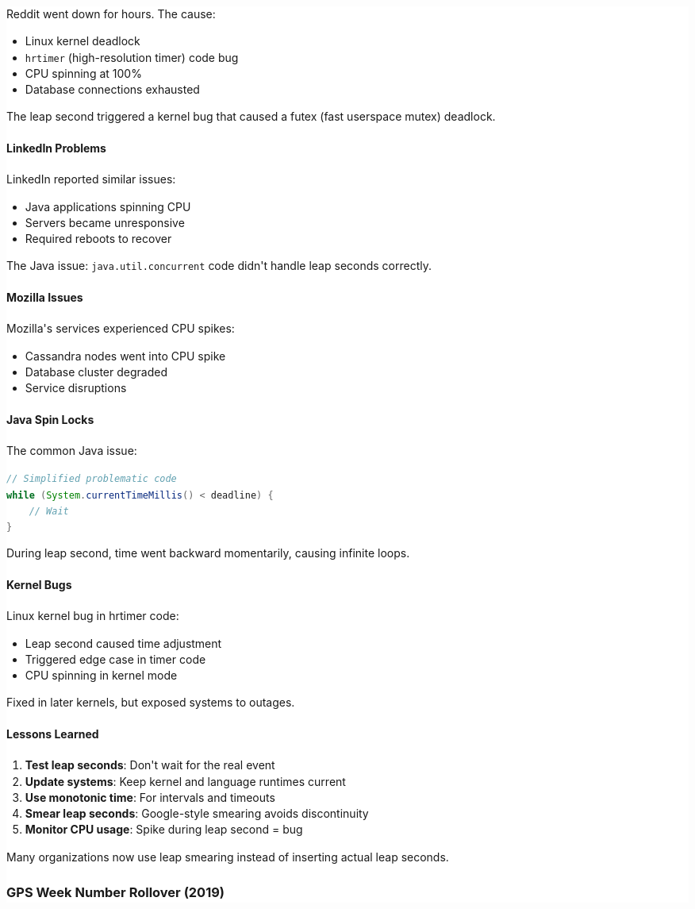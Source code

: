 Reddit went down for hours. The cause:
- Linux kernel deadlock
- `hrtimer` (high-resolution timer) code bug
- CPU spinning at 100%
- Database connections exhausted

The leap second triggered a kernel bug that caused a futex (fast userspace mutex) deadlock.

#### LinkedIn Problems

LinkedIn reported similar issues:
- Java applications spinning CPU
- Servers became unresponsive
- Required reboots to recover

The Java issue: `java.util.concurrent` code didn't handle leap seconds correctly.

#### Mozilla Issues

Mozilla's services experienced CPU spikes:
- Cassandra nodes went into CPU spike
- Database cluster degraded
- Service disruptions

#### Java Spin Locks

The common Java issue:
```java
// Simplified problematic code
while (System.currentTimeMillis() < deadline) {
    // Wait
}
```

During leap second, time went backward momentarily, causing infinite loops.

#### Kernel Bugs

Linux kernel bug in hrtimer code:
- Leap second caused time adjustment
- Triggered edge case in timer code
- CPU spinning in kernel mode

Fixed in later kernels, but exposed systems to outages.

#### Lessons Learned

1. **Test leap seconds**: Don't wait for the real event
2. **Update systems**: Keep kernel and language runtimes current
3. **Use monotonic time**: For intervals and timeouts
4. **Smear leap seconds**: Google-style smearing avoids discontinuity
5. **Monitor CPU usage**: Spike during leap second = bug

Many organizations now use leap smearing instead of inserting actual leap seconds.

### GPS Week Number Rollover (2019)
